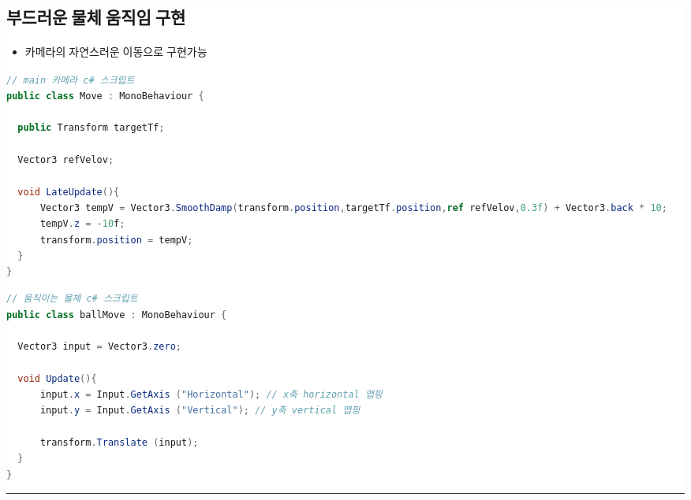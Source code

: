 ## 부드러운 물체 움직임 구현
  * 카메라의 자연스러운 이동으로 구현가능
  ```csharp
  // main 카메라 c# 스크립트
public class Move : MonoBehaviour {

	public Transform targetTf;

	Vector3 refVelov;

	void LateUpdate(){
		Vector3 tempV = Vector3.SmoothDamp(transform.position,targetTf.position,ref refVelov,0.3f) + Vector3.back * 10;
		tempV.z = -10f;
		transform.position = tempV;
	}
}

  ```

  ```csharp
  // 움직이는 물체 c# 스크립트
public class ballMove : MonoBehaviour {

	Vector3 input = Vector3.zero;

	void Update(){
		input.x = Input.GetAxis ("Horizontal"); // x축 horizontal 맵핑
		input.y = Input.GetAxis ("Vertical"); // y축 vertical 맵핑

		transform.Translate (input);
	}
}


  ```


---
